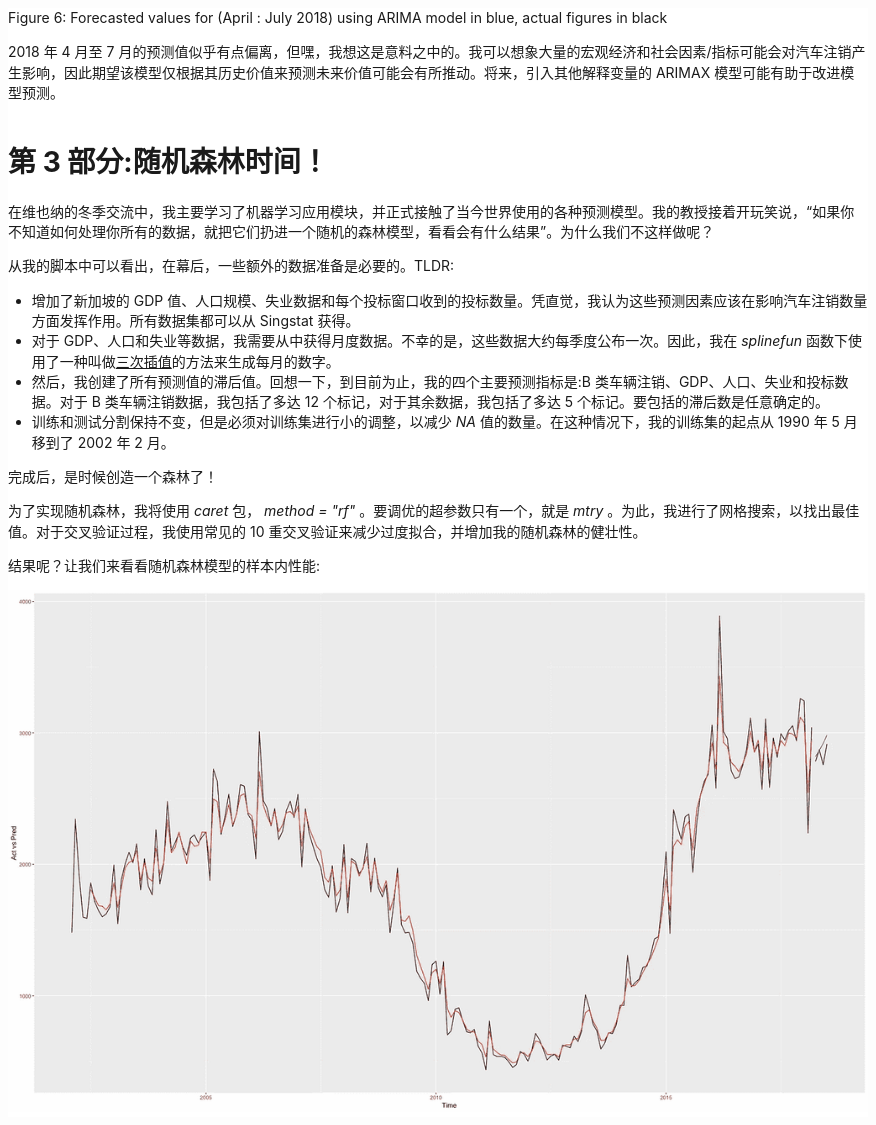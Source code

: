Figure 6: Forecasted values for (April : July 2018) using ARIMA model in blue, actual figures in black

2018 年 4 月至 7 月的预测值似乎有点偏离，但嘿，我想这是意料之中的。我可以想象大量的宏观经济和社会因素/指标可能会对汽车注销产生影响，因此期望该模型仅根据其历史价值来预测未来价值可能会有所推动。将来，引入其他解释变量的 ARIMAX 模型可能有助于改进模型预测。

# 第 3 部分:随机森林时间！

在维也纳的冬季交流中，我主要学习了机器学习应用模块，并正式接触了当今世界使用的各种预测模型。我的教授接着开玩笑说，“如果你不知道如何处理你所有的数据，就把它们扔进一个随机的森林模型，看看会有什么结果”。为什么我们不这样做呢？

从我的脚本中可以看出，在幕后，一些额外的数据准备是必要的。TLDR:

*   增加了新加坡的 GDP 值、人口规模、失业数据和每个投标窗口收到的投标数量。凭直觉，我认为这些预测因素应该在影响汽车注销数量方面发挥作用。所有数据集都可以从 Singstat 获得。
*   对于 GDP、人口和失业等数据，我需要从中获得月度数据。不幸的是，这些数据大约每季度公布一次。因此，我在 *splinefun* 函数下使用了一种叫做[三次插值](https://en.wikipedia.org/wiki/Spline_interpolation)的方法来生成每月的数字。
*   然后，我创建了所有预测值的滞后值。回想一下，到目前为止，我的四个主要预测指标是:B 类车辆注销、GDP、人口、失业和投标数据。对于 B 类车辆注销数据，我包括了多达 12 个标记，对于其余数据，我包括了多达 5 个标记。要包括的滞后数是任意确定的。
*   训练和测试分割保持不变，但是必须对训练集进行小的调整，以减少 *NA* 值的数量。在这种情况下，我的训练集的起点从 1990 年 5 月移到了 2002 年 2 月。

完成后，是时候创造一个森林了！

为了实现随机森林，我将使用 *caret* 包， *method = "rf"* 。要调优的超参数只有一个，就是 *mtry* 。为此，我进行了网格搜索，以找出最佳值。对于交叉验证过程，我使用常见的 10 重交叉验证来减少过度拟合，并增加我的随机森林的健壮性。

结果呢？让我们来看看随机森林模型的样本内性能:

![](img/9c2cbd57d4356c78c379c5957488c244.png)
